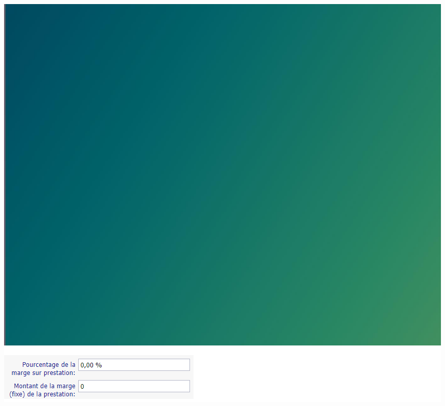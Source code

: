 ![image_50_2.png](extracted_images\image_50_2.png)

![image_50_3.png](extracted_images\image_50_3.png)
